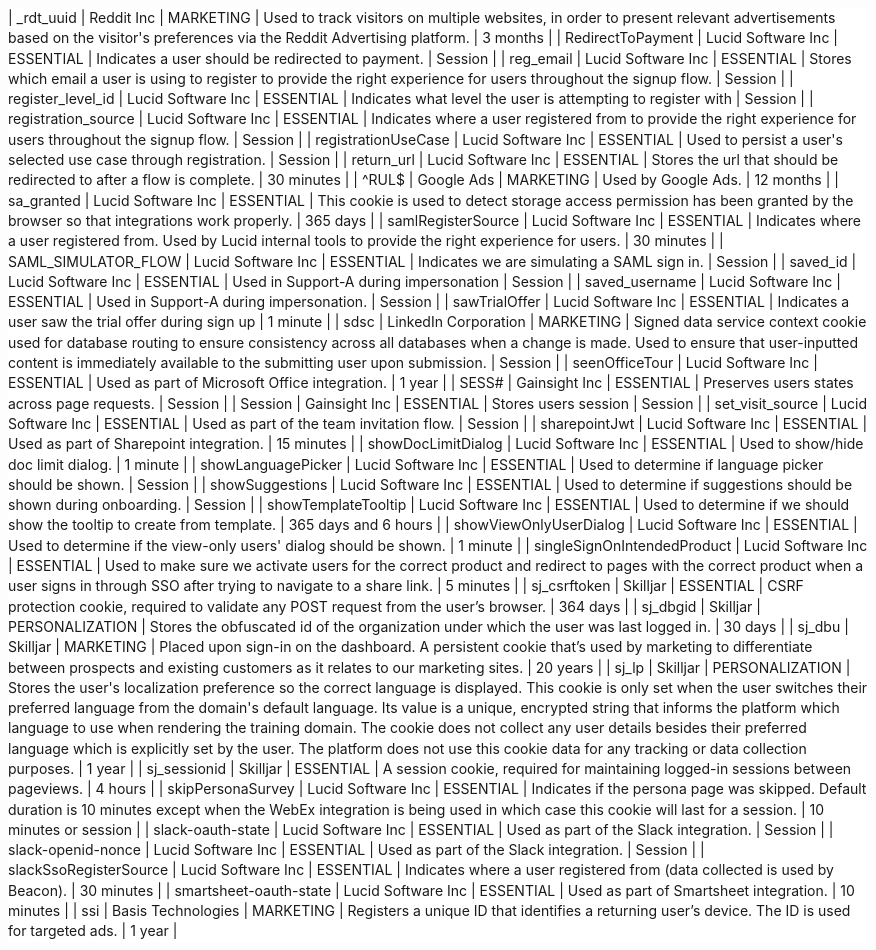 | \_rdt\_uuid | Reddit Inc | MARKETING | Used to track visitors on multiple websites, in order to present relevant advertisements based on the visitor's preferences via the Reddit Advertising platform. | 3 months |
| RedirectToPayment | Lucid Software Inc | ESSENTIAL | Indicates a user should be redirected to payment. | Session |
| reg\_email | Lucid Software Inc | ESSENTIAL | Stores which email a user is using to register to provide the right experience for users throughout the signup flow. | Session |
| register\_level\_id | Lucid Software Inc | ESSENTIAL | Indicates what level the user is attempting to register with | Session |
| registration\_source | Lucid Software Inc | ESSENTIAL | Indicates where a user registered from to provide the right experience for users throughout the signup flow. | Session |
| registrationUseCase | Lucid Software Inc | ESSENTIAL | Used to persist a user's selected use case through registration. | Session |
| return\_url | Lucid Software Inc | ESSENTIAL | Stores the url that should be redirected to after a flow is complete. | 30 minutes |
| ^RUL$ | Google Ads | MARKETING | Used by Google Ads. | 12 months |
| sa\_granted | Lucid Software Inc | ESSENTIAL | This cookie is used to detect storage access permission has been granted by the browser so that integrations work properly. | 365 days |
| samlRegisterSource | Lucid Software Inc | ESSENTIAL | Indicates where a user registered from. Used by Lucid internal tools to provide the right experience for users. | 30 minutes |
| SAML\_SIMULATOR\_FLOW | Lucid Software Inc | ESSENTIAL | Indicates we are simulating a SAML sign in. | Session |
| saved\_id | Lucid Software Inc | ESSENTIAL | Used in Support-A during impersonation | Session |
| saved\_username | Lucid Software Inc | ESSENTIAL | Used in Support-A during impersonation. | Session |
| sawTrialOffer | Lucid Software Inc | ESSENTIAL | Indicates a user saw the trial offer during sign up | 1 minute |
| sdsc | LinkedIn Corporation | MARKETING | Signed data service context cookie used for database routing to ensure consistency across all databases when a change is made. Used to ensure that user-inputted content is immediately available to the submitting user upon submission. | Session |
| seenOfficeTour | Lucid Software Inc | ESSENTIAL | Used as part of Microsoft Office integration. | 1 year |
| SESS# | Gainsight Inc | ESSENTIAL | Preserves users states across page requests. | Session |
| Session | Gainsight Inc | ESSENTIAL | Stores users session | Session |
| set\_visit\_source | Lucid Software Inc | ESSENTIAL | Used as part of the team invitation flow. | Session |
| sharepointJwt | Lucid Software Inc | ESSENTIAL | Used as part of Sharepoint integration. | 15 minutes |
| showDocLimitDialog | Lucid Software Inc | ESSENTIAL | Used to show/hide doc limit dialog. | 1 minute |
| showLanguagePicker | Lucid Software Inc | ESSENTIAL | Used to determine if language picker should be shown. | Session |
| showSuggestions | Lucid Software Inc | ESSENTIAL | Used to determine if suggestions should be shown during onboarding. | Session |
| showTemplateTooltip | Lucid Software Inc | ESSENTIAL | Used to determine if we should show the tooltip to create from template. | 365 days and 6 hours |
| showViewOnlyUserDialog | Lucid Software Inc | ESSENTIAL | Used to determine if the view-only users' dialog should be shown. | 1 minute |
| singleSignOnIntendedProduct | Lucid Software Inc | ESSENTIAL | Used to make sure we activate users for the correct product and redirect to pages with the correct product when a user signs in through SSO after trying to navigate to a share link. | 5 minutes |
| sj\_csrftoken | Skilljar | ESSENTIAL | CSRF protection cookie, required to validate any POST request from the user’s browser. | 364 days |
| sj\_dbgid | Skilljar | PERSONALIZATION | Stores the obfuscated id of the organization under which the user was last logged in. | 30 days |
| sj\_dbu | Skilljar | MARKETING | Placed upon sign-in on the dashboard. A persistent cookie that’s used by marketing to differentiate between prospects and existing customers as it relates to our marketing sites. | 20 years |
| sj\_lp | Skilljar | PERSONALIZATION | Stores the user's localization preference so the correct language is displayed. This cookie is only set when the user switches their preferred language from the domain's default language. Its value is a unique, encrypted string that informs the platform which language to use when rendering the training domain. The cookie does not collect any user details besides their preferred language which is explicitly set by the user. The platform does not use this cookie data for any tracking or data collection purposes. | 1 year |
| sj\_sessionid | Skilljar | ESSENTIAL | A session cookie, required for maintaining logged-in sessions between pageviews. | 4 hours |
| skipPersonaSurvey | Lucid Software Inc | ESSENTIAL | Indicates if the persona page was skipped. Default duration is 10 minutes except when the WebEx integration is being used in which case this cookie will last for a session. | 10 minutes or session |
| slack-oauth-state | Lucid Software Inc | ESSENTIAL | Used as part of the Slack integration. | Session |
| slack-openid-nonce | Lucid Software Inc | ESSENTIAL | Used as part of the Slack integration. | Session |
| slackSsoRegisterSource | Lucid Software Inc | ESSENTIAL | Indicates where a user registered from (data collected is used by Beacon). | 30 minutes |
| smartsheet-oauth-state | Lucid Software Inc | ESSENTIAL | Used as part of Smartsheet integration. | 10 minutes |
| ssi | Basis Technologies | MARKETING | Registers a unique ID that identifies a returning user’s device. The ID is used for targeted ads. | 1 year |